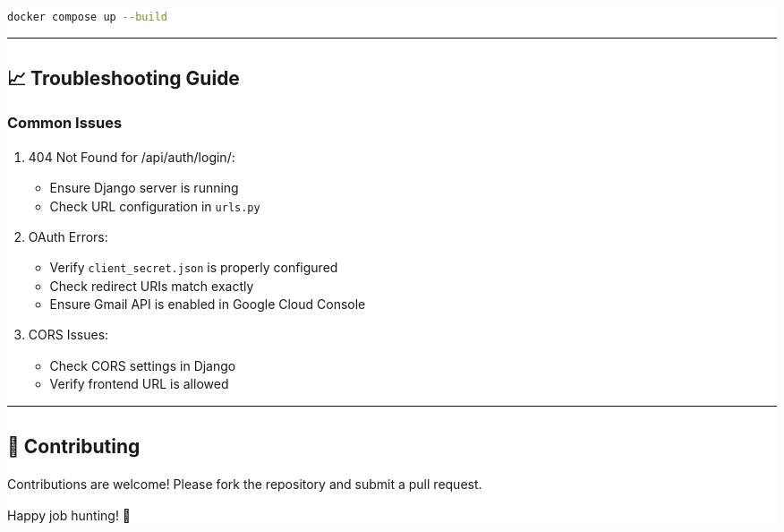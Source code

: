 ```bash  
docker compose up --build  
```  

---

## **📈 Troubleshooting Guide**  

### **Common Issues**  

1. 404 Not Found for /api/auth/login/:  
   - Ensure Django server is running  
   - Check URL configuration in `urls.py`  

2. OAuth Errors:  
   - Verify `client_secret.json` is properly configured  
   - Check redirect URIs match exactly  
   - Ensure Gmail API is enabled in Google Cloud Console  

3. CORS Issues:  
   - Check CORS settings in Django  
   - Verify frontend URL is allowed  

---

## **🙏 Contributing**  
Contributions are welcome! Please fork the repository and submit a pull request.  

Happy job hunting! 🚀
